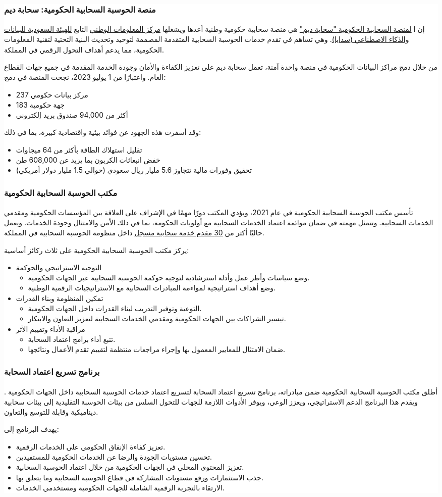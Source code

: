 ### منصة الحوسبة السحابية الحكومية: سحابة ديم

إن ا [لمنصة السحابية الحكومية "سحابة ديم"](https://sdaia.gov.sa/ar/Services/Pages/eServices-Statistics.aspx) هي منصة سحابية حكومية وطنية أعدها ويشغلها [مركز المعلومات الوطني](https://sdaia.gov.sa/ar/Sectors/Nic/Pages/default.aspx) التابع [للهيئة السعودية للبيانات والذكاء الاصطناعي (سدايا)](https://sdaia.gov.sa/ar/default.aspx). وهي تساهم في تقدم خدمات الحوسبة السحابية المتقدمة المصممة لتوحيد وتحديث البنية التحتية لتقنية المعلومات الحكومية، مما يدعم أهداف التحول الرقمي في المملكة.

من خلال دمج مراكز البيانات الحكومية في منصة واحدة آمنة، تعمل سحابة ديم على تعزيز الكفاءة والأمان وجودة الخدمة المقدمة في جميع جهات القطاع العام. واعتبارًا من 1 يوليو 2023، نجحت المنصة في دمج:

- 237 مركز بيانات حكومي
- 183 جهة حكومية
- أكثر من 94,000 صندوق بريد إلكتروني

وقد أسفرت هذه الجهود عن فوائد بيئية واقتصادية كبيرة، بما في ذلك:

- تقليل استهلاك الطاقة بأكثر من 64 ميجاوات
- خفض انبعاثات الكربون بما يزيد عن 608,000 طن
- تحقيق وفورات مالية تتجاوز 5.6 مليار ريال سعودي (حوالي 1.5 مليار دولار أمريكي)

### مكتب الحوسبة السحابية الحكومية

تأسس مكتب الحوسبة السحابية الحكومية في عام 2021، ويؤدي المكتب دورًا مهمًا في الإشراف على العلاقة بين المؤسسات الحكومية ومقدمي الخدمات السحابية. وتتمثل مهمته في ضمان موائمة اعتماد الخدمات السحابية مع أولويات الحكومة، بما في ذلك الأمن والامتثال وجودة الخدمات. ويعمل حاليًا أكثر من [30 مقدم خدمة سحابية مسجل](https://www.cst.gov.sa/ar/regulations-and-licenses/directories/licenses-directory) داخل منظومة الحوسبة السحابية في المملكة.

يركز مكتب الحوسبة السحابية الحكومية على ثلاث ركائز أساسية:

- التوجيه الاستراتيجي والحوكمة
  - وضع سياسات وأطر عمل وأدلة استرشادية لتوجيه حوكمة الحوسبة السحابية عبر الجهات الحكومية.
  - وضع أهداف استراتيجية لمواءمة المبادرات السحابية مع الاستراتيجيات الرقمية الوطنية.
- تمكين المنظومة وبناء القدرات
  - التوعية وتوفير التدريب لبناء القدرات داخل الجهات الحكومية.
  - تيسير الشراكات بين الجهات الحكومية ومقدمي الخدمات السحابية لتعزيز التعاون والابتكار.
- مراقبة الأداء وتقييم الأثر
  - تتبع أداء برامج اعتماد السحابة.
  - ضمان الامتثال للمعايير المعمول بها وإجراء مراجعات منتظمة لتقييم تقدم الأعمال ونتائجها.

### برنامج تسريع اعتماد السحابة

أطلق مكتب الحوسبة السحابية الحكومية ضمن مبادراته، برنامج تسريع اعتماد السحابة لتسريع اعتماد خدمات الحوسبة السحابية داخل الجهات الحكومية . ويقدم هذا البرنامج الدعم الاستراتيجي، ويعزز الوعي، ويوفر الأدوات اللازمة للجهات للتحول السلس من بيئات الحوسبة التقليدية إلى بيئات سحابية ديناميكية وقابلة للتوسع والتعاون.

يهدف البرنامج إلى:

- تعزيز كفاءة الإنفاق الحكومي على الخدمات الرقمية.
- تحسين مستويات الجودة والرضا عن الخدمات الحكومية للمستفيدين.
- تعزيز المحتوى المحلي في الجهات الحكومية من خلال اعتماد الحوسبة السحابية.
- جذب الاستثمارات ورفع مستويات المشاركة في قطاع الحوسبة السحابية وما يتعلق بها.
- الارتقاء بالتجربة الرقمية الشاملة للجهات الحكومية ومستخدمي الخدمات.
